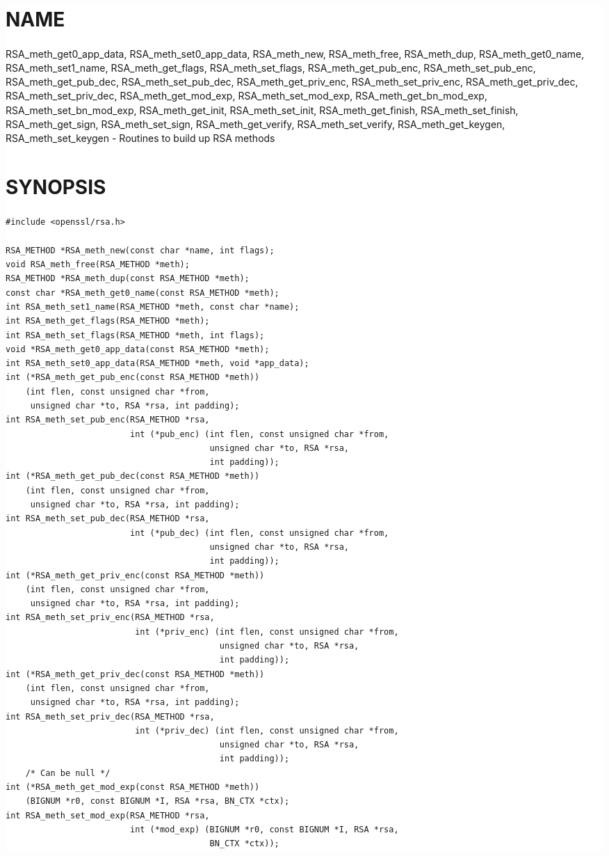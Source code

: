 # NAME

RSA\_meth\_get0\_app\_data, RSA\_meth\_set0\_app\_data,
RSA\_meth\_new, RSA\_meth\_free, RSA\_meth\_dup, RSA\_meth\_get0\_name,
RSA\_meth\_set1\_name, RSA\_meth\_get\_flags, RSA\_meth\_set\_flags,
RSA\_meth\_get\_pub\_enc,
RSA\_meth\_set\_pub\_enc, RSA\_meth\_get\_pub\_dec, RSA\_meth\_set\_pub\_dec,
RSA\_meth\_get\_priv\_enc, RSA\_meth\_set\_priv\_enc, RSA\_meth\_get\_priv\_dec,
RSA\_meth\_set\_priv\_dec, RSA\_meth\_get\_mod\_exp, RSA\_meth\_set\_mod\_exp,
RSA\_meth\_get\_bn\_mod\_exp, RSA\_meth\_set\_bn\_mod\_exp, RSA\_meth\_get\_init,
RSA\_meth\_set\_init, RSA\_meth\_get\_finish, RSA\_meth\_set\_finish,
RSA\_meth\_get\_sign, RSA\_meth\_set\_sign, RSA\_meth\_get\_verify,
RSA\_meth\_set\_verify, RSA\_meth\_get\_keygen, RSA\_meth\_set\_keygen
\- Routines to build up RSA methods

# SYNOPSIS

    #include <openssl/rsa.h>

    RSA_METHOD *RSA_meth_new(const char *name, int flags);
    void RSA_meth_free(RSA_METHOD *meth);
    RSA_METHOD *RSA_meth_dup(const RSA_METHOD *meth);
    const char *RSA_meth_get0_name(const RSA_METHOD *meth);
    int RSA_meth_set1_name(RSA_METHOD *meth, const char *name);
    int RSA_meth_get_flags(RSA_METHOD *meth);
    int RSA_meth_set_flags(RSA_METHOD *meth, int flags);
    void *RSA_meth_get0_app_data(const RSA_METHOD *meth);
    int RSA_meth_set0_app_data(RSA_METHOD *meth, void *app_data);
    int (*RSA_meth_get_pub_enc(const RSA_METHOD *meth))
        (int flen, const unsigned char *from,
         unsigned char *to, RSA *rsa, int padding);
    int RSA_meth_set_pub_enc(RSA_METHOD *rsa,
                             int (*pub_enc) (int flen, const unsigned char *from,
                                             unsigned char *to, RSA *rsa,
                                             int padding));
    int (*RSA_meth_get_pub_dec(const RSA_METHOD *meth))
        (int flen, const unsigned char *from,
         unsigned char *to, RSA *rsa, int padding);
    int RSA_meth_set_pub_dec(RSA_METHOD *rsa,
                             int (*pub_dec) (int flen, const unsigned char *from,
                                             unsigned char *to, RSA *rsa,
                                             int padding));
    int (*RSA_meth_get_priv_enc(const RSA_METHOD *meth))
        (int flen, const unsigned char *from,
         unsigned char *to, RSA *rsa, int padding);
    int RSA_meth_set_priv_enc(RSA_METHOD *rsa,
                              int (*priv_enc) (int flen, const unsigned char *from,
                                               unsigned char *to, RSA *rsa,
                                               int padding));
    int (*RSA_meth_get_priv_dec(const RSA_METHOD *meth))
        (int flen, const unsigned char *from,
         unsigned char *to, RSA *rsa, int padding);
    int RSA_meth_set_priv_dec(RSA_METHOD *rsa,
                              int (*priv_dec) (int flen, const unsigned char *from,
                                               unsigned char *to, RSA *rsa,
                                               int padding));
        /* Can be null */
    int (*RSA_meth_get_mod_exp(const RSA_METHOD *meth))
        (BIGNUM *r0, const BIGNUM *I, RSA *rsa, BN_CTX *ctx);
    int RSA_meth_set_mod_exp(RSA_METHOD *rsa,
                             int (*mod_exp) (BIGNUM *r0, const BIGNUM *I, RSA *rsa,
                                             BN_CTX *ctx));